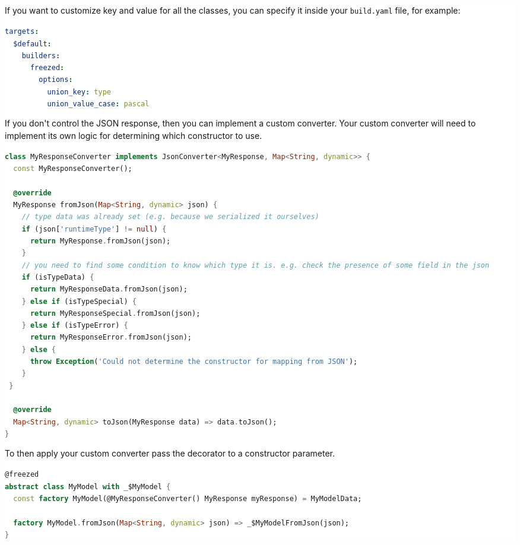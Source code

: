 If you want to customize key and value for all the classes, you can specify it inside your
`build.yaml` file, for example:

```yaml
targets:
  $default:
    builders:
      freezed:
        options:
          union_key: type
          union_value_case: pascal
```

If you don't control the JSON response, then you can implement a custom converter.
Your custom converter will need to implement its own logic for determining which
constructor to use.

```dart
class MyResponseConverter implements JsonConverter<MyResponse, Map<String, dynamic>> {
  const MyResponseConverter();

  @override
  MyResponse fromJson(Map<String, dynamic> json) {
    // type data was already set (e.g. because we serialized it ourselves)
    if (json['runtimeType'] != null) {
      return MyResponse.fromJson(json);
    }
    // you need to find some condition to know which type it is. e.g. check the presence of some field in the json
    if (isTypeData) {
      return MyResponseData.fromJson(json);
    } else if (isTypeSpecial) {
      return MyResponseSpecial.fromJson(json);
    } else if (isTypeError) {
      return MyResponseError.fromJson(json);
    } else {
      throw Exception('Could not determine the constructor for mapping from JSON');
    }
 }

  @override
  Map<String, dynamic> toJson(MyResponse data) => data.toJson();
}
```

To then apply your custom converter pass the decorator to a constructor parameter.

```dart
@freezed
abstract class MyModel with _$MyModel {
  const factory MyModel(@MyResponseConverter() MyResponse myResponse) = MyModelData;

  factory MyModel.fromJson(Map<String, dynamic> json) => _$MyModelFromJson(json);
}
```


[build_runner]: https://pub.dev/packages/build_runner
[freezed]: https://pub.dartlang.org/packages/freezed
[freezed_annotation]: https://pub.dartlang.org/packages/freezed_annotation
[json_serializable]: https://pub.dev/packages/json_serializable